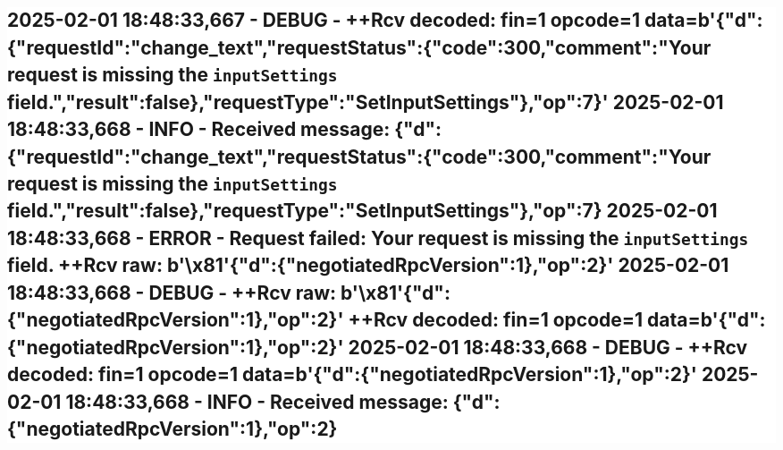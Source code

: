 2025-02-01 18:48:33,667 - DEBUG - ++Rcv decoded: fin=1 opcode=1 data=b'{"d":{"requestId":"change_text","requestStatus":{"code":300,"comment":"Your request is missing the `inputSettings` field.","result":false},"requestType":"SetInputSettings"},"op":7}'
2025-02-01 18:48:33,668 - INFO - Received message: {"d":{"requestId":"change_text","requestStatus":{"code":300,"comment":"Your request is missing the `inputSettings` field.","result":false},"requestType":"SetInputSettings"},"op":7}
2025-02-01 18:48:33,668 - ERROR - Request failed: Your request is missing the `inputSettings` field.
++Rcv raw: b'\x81\'{"d":{"negotiatedRpcVersion":1},"op":2}'
2025-02-01 18:48:33,668 - DEBUG - ++Rcv raw: b'\x81\'{"d":{"negotiatedRpcVersion":1},"op":2}'
++Rcv decoded: fin=1 opcode=1 data=b'{"d":{"negotiatedRpcVersion":1},"op":2}'
2025-02-01 18:48:33,668 - DEBUG - ++Rcv decoded: fin=1 opcode=1 data=b'{"d":{"negotiatedRpcVersion":1},"op":2}'
2025-02-01 18:48:33,668 - INFO - Received message: {"d":{"negotiatedRpcVersion":1},"op":2}
---
